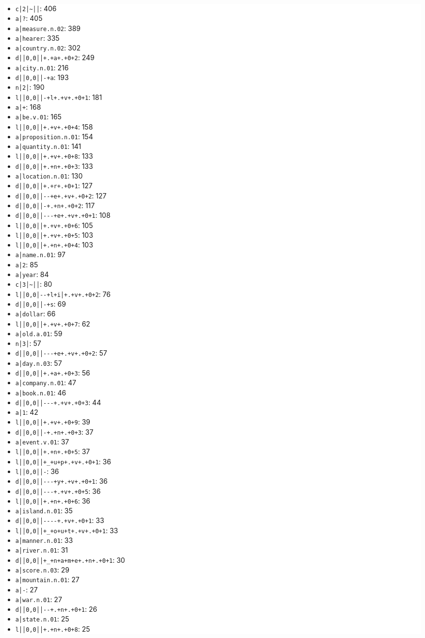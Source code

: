 - `c│2│~││`: 406
- `a│?`: 405
- `a│measure.n.02`: 389
- `a│hearer`: 335
- `a│country.n.02`: 302
- `d││0,0││+.+a+.+0+2`: 249
- `a│city.n.01`: 216
- `d││0,0││-+a`: 193
- `n│2│`: 190
- `l││0,0││-+l+.+v+.+0+1`: 181
- `a│+`: 168
- `a│be.v.01`: 165
- `l││0,0││+.+v+.+0+4`: 158
- `a│proposition.n.01`: 154
- `a│quantity.n.01`: 141
- `l││0,0││+.+v+.+0+8`: 133
- `d││0,0││+.+n+.+0+3`: 133
- `a│location.n.01`: 130
- `d││0,0││+.+r+.+0+1`: 127
- `d││0,0││--+e+.+v+.+0+2`: 127
- `d││0,0││-+.+n+.+0+2`: 117
- `d││0,0││---+e+.+v+.+0+1`: 108
- `l││0,0││+.+v+.+0+6`: 105
- `l││0,0││+.+v+.+0+5`: 103
- `l││0,0││+.+n+.+0+4`: 103
- `a│name.n.01`: 97
- `a│2`: 85
- `a│year`: 84
- `c│3│~││`: 80
- `l││0,0│--+l+i│+.+v+.+0+2`: 76
- `d││0,0││-+s`: 69
- `a│dollar`: 66
- `l││0,0││+.+v+.+0+7`: 62
- `a│old.a.01`: 59
- `n│3│`: 57
- `d││0,0││---+e+.+v+.+0+2`: 57
- `a│day.n.03`: 57
- `d││0,0││+.+a+.+0+3`: 56
- `a│company.n.01`: 47
- `a│book.n.01`: 46
- `d││0,0││---+.+v+.+0+3`: 44
- `a│1`: 42
- `l││0,0││+.+v+.+0+9`: 39
- `d││0,0││-+.+n+.+0+3`: 37
- `a│event.v.01`: 37
- `l││0,0││+.+n+.+0+5`: 37
- `l││0,0││+_+u+p+.+v+.+0+1`: 36
- `l││0,0││-`: 36
- `d││0,0││---+y+.+v+.+0+1`: 36
- `d││0,0││---+.+v+.+0+5`: 36
- `l││0,0││+.+n+.+0+6`: 36
- `a│island.n.01`: 35
- `d││0,0││----+.+v+.+0+1`: 33
- `l││0,0││+_+o+u+t+.+v+.+0+1`: 33
- `a│manner.n.01`: 33
- `a│river.n.01`: 31
- `d││0,0││+_+n+a+m+e+.+n+.+0+1`: 30
- `a│score.n.03`: 29
- `a│mountain.n.01`: 27
- `a│-`: 27
- `a│war.n.01`: 27
- `d││0,0││--+.+n+.+0+1`: 26
- `a│state.n.01`: 25
- `l││0,0││+.+n+.+0+8`: 25